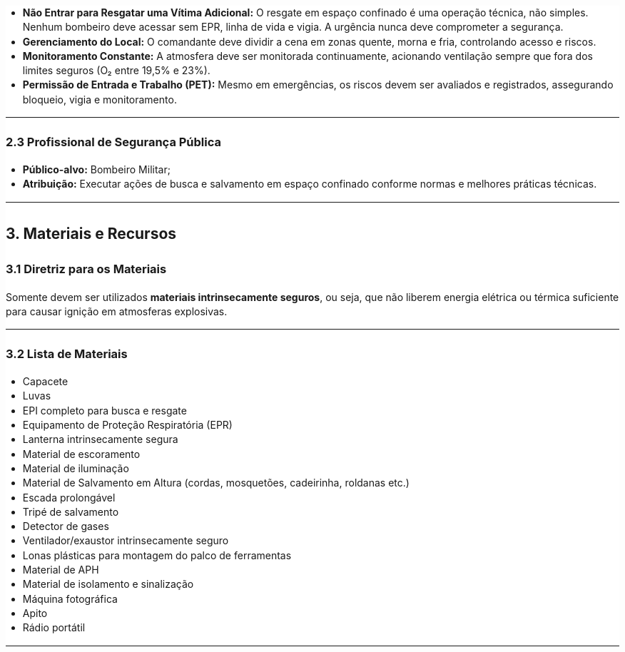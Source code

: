 - **Não Entrar para Resgatar uma Vítima Adicional:** O resgate em espaço confinado é uma operação técnica, não simples. Nenhum bombeiro deve acessar sem EPR, linha de vida e vigia. A urgência nunca deve comprometer a segurança.  
- **Gerenciamento do Local:** O comandante deve dividir a cena em zonas quente, morna e fria, controlando acesso e riscos.  
- **Monitoramento Constante:** A atmosfera deve ser monitorada continuamente, acionando ventilação sempre que fora dos limites seguros (O₂ entre 19,5% e 23%).  
- **Permissão de Entrada e Trabalho (PET):** Mesmo em emergências, os riscos devem ser avaliados e registrados, assegurando bloqueio, vigia e monitoramento.  

---

### 2.3 Profissional de Segurança Pública

- **Público-alvo:** Bombeiro Militar;  
- **Atribuição:** Executar ações de busca e salvamento em espaço confinado conforme normas e melhores práticas técnicas.  

---

## 3. Materiais e Recursos

### 3.1 Diretriz para os Materiais

Somente devem ser utilizados **materiais intrinsecamente seguros**, ou seja, que não liberem energia elétrica ou térmica suficiente para causar ignição em atmosferas explosivas.  

---

### 3.2 Lista de Materiais

- Capacete  
- Luvas  
- EPI completo para busca e resgate  
- Equipamento de Proteção Respiratória (EPR)  
- Lanterna intrinsecamente segura  
- Material de escoramento  
- Material de iluminação  
- Material de Salvamento em Altura (cordas, mosquetões, cadeirinha, roldanas etc.)  
- Escada prolongável  
- Tripé de salvamento  
- Detector de gases  
- Ventilador/exaustor intrinsecamente seguro  
- Lonas plásticas para montagem do palco de ferramentas  
- Material de APH  
- Material de isolamento e sinalização  
- Máquina fotográfica  
- Apito  
- Rádio portátil  

---
